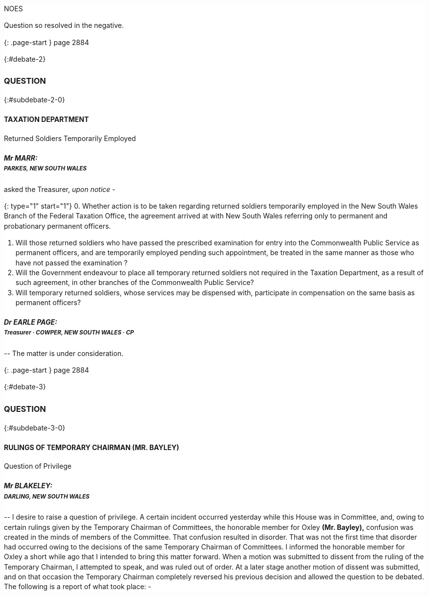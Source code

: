 NOES

Question so resolved in the negative. 

{: .page-start }
page 2884

{:#debate-2}
### QUESTION

{:#subdebate-2-0}
#### TAXATION DEPARTMENT

Returned Soldiers Temporarily Employed

##### Mr MARR:<br><small class="text-muted">PARKES, NEW SOUTH WALES</small>

asked the Treasurer,  *upon notice -* 

{: type="1" start="1"}
0. Whether action is to be taken regarding returned soldiers temporarily employed in the New South Wales Branch of the Federal Taxation Office, the agreement arrived at with New South Wales referring only to permanent and probationary permanent officers. 
1. Will those returned soldiers who have passed the prescribed examination for entry into the Commonwealth Public Service as permanent officers, and are temporarily employed pending such appointment, be treated in the same manner as those who have not passed the examination ? 
2. Will the Government endeavour to place all temporary returned soldiers not required in the Taxation Department, as a result of such agreement, in other branches of the Commonwealth Public Service? 
3. Will temporary returned soldiers, whose services may be dispensed with, participate in compensation on the same basis as permanent officers? 

##### Dr EARLE PAGE:<br><small class="text-muted">Treasurer &middot; COWPER, NEW SOUTH WALES &middot; CP</small>

-- The matter is under consideration. 

{: .page-start }
page 2884

{:#debate-3}
### QUESTION

{:#subdebate-3-0}
#### RULINGS OF TEMPORARY CHAIRMAN (MR. BAYLEY)

Question of Privilege

##### Mr BLAKELEY:<br><small class="text-muted">DARLING, NEW SOUTH WALES</small>

-- I desire to raise a question of privilege. A certain incident occurred yesterday while this House was in Committee, and, owing to certain rulings given by the Temporary  Chairman  of Committees, the honorable member for Oxley  **(Mr. Bayley),**  confusion was created in the minds of members of the Committee. That confusion resulted in disorder. That was not the first time that disorder had occurred owing to the decisions of the same Temporary  Chairman  of Committees. I informed the honorable member for Oxley a short while ago that I intended to bring this matter forward. When a motion was submitted to dissent from the ruling of the Temporary  Chairman,  I attempted to speak, and was ruled out of order. At a later stage another motion of dissent was submitted, and on that occasion the Temporary  Chairman  completely reversed his previous decision and allowed the question to be debated. The following is a report of what took place: - 
